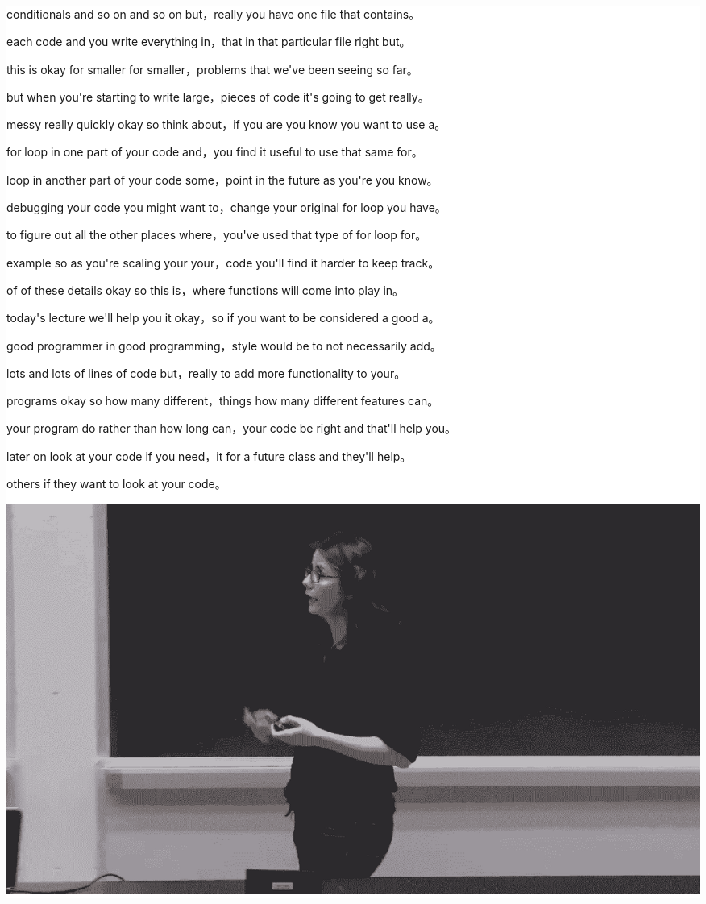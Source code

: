 conditionals and so on and so on but，really you have one file that contains。

each code and you write everything in，that in that particular file right but。

this is okay for smaller for smaller，problems that we've been seeing so far。

but when you're starting to write large，pieces of code it's going to get really。

messy really quickly okay so think about，if you are you know you want to use a。

for loop in one part of your code and，you find it useful to use that same for。

loop in another part of your code some，point in the future as you're you know。

debugging your code you might want to，change your original for loop you have。

to figure out all the other places where，you've used that type of for loop for。

example so as you're scaling your your，code you'll find it harder to keep track。

of of these details okay so this is，where functions will come into play in。

today's lecture we'll help you it okay，so if you want to be considered a good a。

good programmer in good programming，style would be to not necessarily add。

lots and lots of lines of code but，really to add more functionality to your。

programs okay so how many different，things how many different features can。

your program do rather than how long can，your code be right and that'll help you。

later on look at your code if you need，it for a future class and they'll help。

others if they want to look at your code。

![](img/8645963f9187232ae2590185c1f36e26_23.png)
